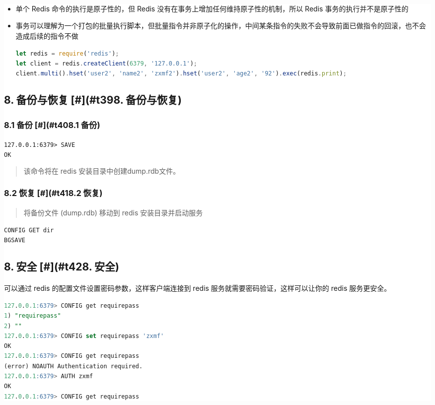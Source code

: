 
*   单个 Redis 命令的执行是原子性的，但 Redis 没有在事务上增加任何维持原子性的机制，所以 Redis 事务的执行并不是原子性的

*   事务可以理解为一个打包的批量执行脚本，但批量指令并非原子化的操作，中间某条指令的失败不会导致前面已做指令的回滚，也不会造成后续的指令不做

    ```js
    let redis = require('redis');
    let client = redis.createClient(6379, '127.0.0.1');
    client.multi().hset('user2', 'name2', 'zxmf2').hset('user2', 'age2', '92').exec(redis.print);
    ```




8\. 备份与恢复 [#](#t398. 备份与恢复)
---------------------------

### 8.1 备份 [#](#t408.1 备份)

    127.0.0.1:6379> SAVE
    OK


> 该命令将在 redis 安装目录中创建dump.rdb文件。
>

### 8.2 恢复 [#](#t418.2 恢复)

> 将备份文件 (dump.rdb) 移动到 redis 安装目录并启动服务

```
CONFIG GET dir
BGSAVE
```

8\. 安全 [#](#t428. 安全)
---------------------

可以通过 redis 的配置文件设置密码参数，这样客户端连接到 redis 服务就需要密码验证，这样可以让你的 redis 服务更安全。

```sql
127.0.0.1:6379> CONFIG get requirepass
1) "requirepass"
2) ""
127.0.0.1:6379> CONFIG set requirepass 'zxmf'
OK
127.0.0.1:6379> CONFIG get requirepass
(error) NOAUTH Authentication required.
127.0.0.1:6379> AUTH zxmf
OK
127.0.0.1:6379> CONFIG get requirepass
```


